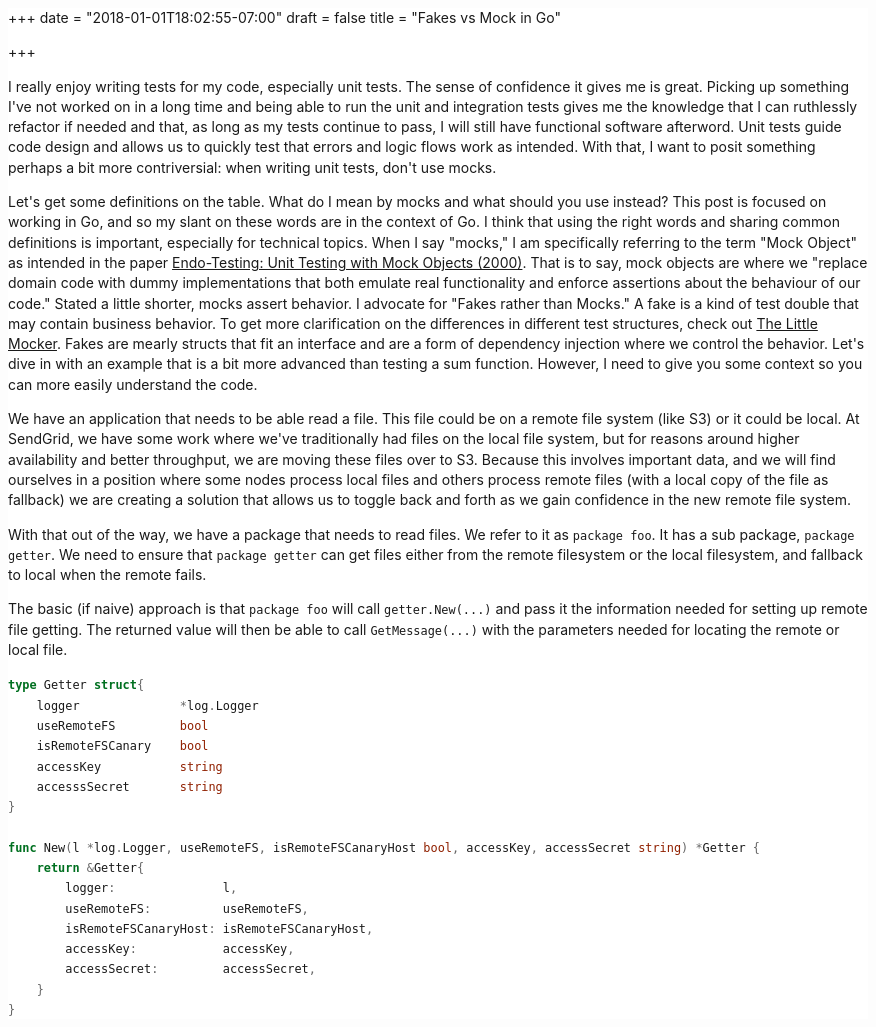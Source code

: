+++
date = "2018-01-01T18:02:55-07:00"
draft = false
title = "Fakes vs Mock in Go"

+++

I really enjoy writing tests for my code, especially unit tests. The sense of confidence it gives me is great. Picking up something I've not worked on in a long time and being able to run the unit and integration tests gives me the knowledge that I can ruthlessly refactor if needed and that, as long as my tests continue to pass, I will still have functional software afterword. Unit tests guide code design and allows us to quickly test that errors and logic flows work as intended. With that, I want to posit something perhaps a bit more contriversial: when writing unit tests, don't use mocks.

Let's get some definitions on the table. What do I mean by mocks and what should you use instead? This post is focused on working in Go, and so my slant on these words are in the context of Go. I think that using the right words and sharing common definitions is important, especially for technical topics. When I say "mocks," I am specifically referring to the term "Mock Object" as intended in the paper [Endo-Testing: Unit Testing with Mock Objects (2000)](https://www.google.com/url?sa=t&rct=j&q=&esrc=s&source=web&cd=1&cad=rja&uact=8&ved=0ahUKEwiSmsrW6NXYAhVO4WMKHdNDCDEQFggnMAA&url=https%3A%2F%2Fwww2.ccs.neu.edu%2Fresearch%2Fdemeter%2Frelated-work%2Fextreme-programming%2FMockObjectsFinal.PDF&usg=AOvVaw2-liwRQ7dpXm4D4krnRFry). That is to say, mock objects are where we "replace domain code with dummy implementations that both emulate real functionality and enforce assertions about the behaviour of our code." Stated a little shorter, mocks assert behavior. I advocate for "Fakes rather than Mocks." A fake is a kind of test double that may contain business behavior. To get more clarification on the differences in different test structures, check out [The Little Mocker](https://8thlight.com/blog/uncle-bob/2014/05/14/TheLittleMocker.html). Fakes are mearly structs that fit an interface and are a form of dependency injection where we control the behavior. Let's dive in with an example that is a bit more advanced than testing a sum function. However, I need to give you some context so you can more easily understand the code.

We have an application that needs to be able read a file. This file could be on a remote file system (like S3) or it could be local. At SendGrid, we have some work where we've traditionally had files on the local file system, but for reasons around higher availability and better throughput, we are moving these files over to S3. Because this involves important data, and we will find ourselves in a position where some nodes process local files and others process remote files (with a local copy of the file as fallback) we are creating a solution that allows us to toggle back and forth as we gain confidence in the new remote file system.

With that out of the way, we have a package that needs to read files. We refer to it as `package foo`. It has a sub package, `package getter`. We need to ensure that `package getter` can get files either from the remote filesystem or the local filesystem, and fallback to local when the remote fails.

The basic (if naive) approach is that `package foo` will call `getter.New(...)` and pass it the information needed for setting up remote file getting. The returned value will then be able to call `GetMessage(...)` with the parameters needed for locating the remote or local file.

```go
type Getter struct{
	logger 				*log.Logger
	useRemoteFS			bool
	isRemoteFSCanary	bool
	accessKey 			string
	accesssSecret 		string
}

func New(l *log.Logger, useRemoteFS, isRemoteFSCanaryHost bool, accessKey, accessSecret string) *Getter {
	return &Getter{
		logger:               l,
		useRemoteFS:          useRemoteFS,
		isRemoteFSCanaryHost: isRemoteFSCanaryHost,
		accessKey:            accessKey,
		accessSecret:         accessSecret,
	}
}
```